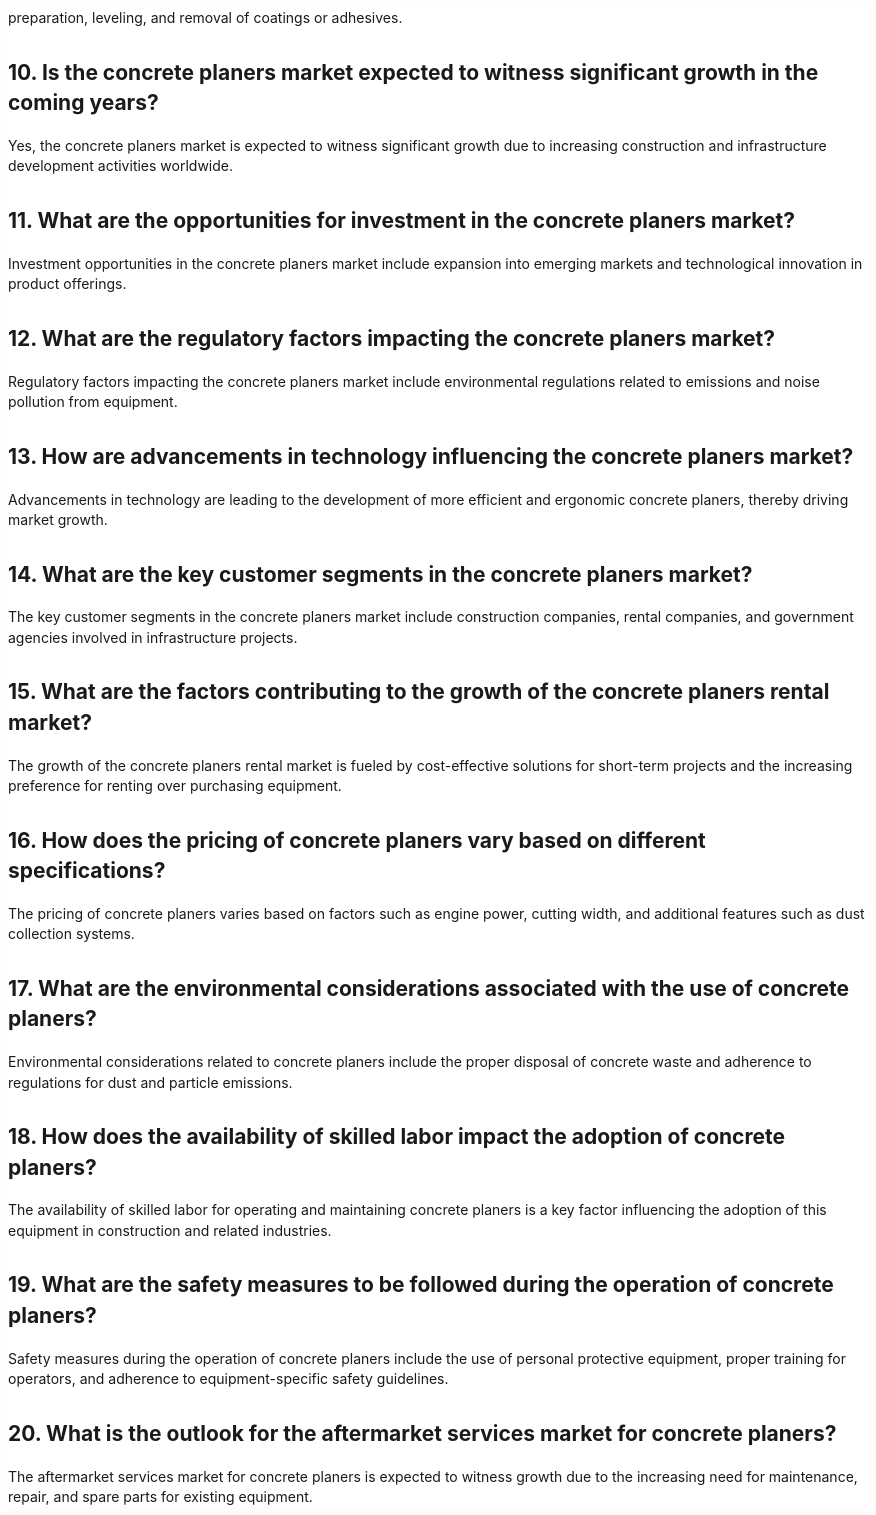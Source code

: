 preparation, leveling, and removal of coatings or adhesives.</p><h2>10. Is the concrete planers market expected to witness significant growth in the coming years?</h2><p>Yes, the concrete planers market is expected to witness significant growth due to increasing construction and infrastructure development activities worldwide.</p><h2>11. What are the opportunities for investment in the concrete planers market?</h2><p>Investment opportunities in the concrete planers market include expansion into emerging markets and technological innovation in product offerings.</p><h2>12. What are the regulatory factors impacting the concrete planers market?</h2><p>Regulatory factors impacting the concrete planers market include environmental regulations related to emissions and noise pollution from equipment.</p><h2>13. How are advancements in technology influencing the concrete planers market?</h2><p>Advancements in technology are leading to the development of more efficient and ergonomic concrete planers, thereby driving market growth.</p><h2>14. What are the key customer segments in the concrete planers market?</h2><p>The key customer segments in the concrete planers market include construction companies, rental companies, and government agencies involved in infrastructure projects.</p><h2>15. What are the factors contributing to the growth of the concrete planers rental market?</h2><p>The growth of the concrete planers rental market is fueled by cost-effective solutions for short-term projects and the increasing preference for renting over purchasing equipment.</p><h2>16. How does the pricing of concrete planers vary based on different specifications?</h2><p>The pricing of concrete planers varies based on factors such as engine power, cutting width, and additional features such as dust collection systems.</p><h2>17. What are the environmental considerations associated with the use of concrete planers?</h2><p>Environmental considerations related to concrete planers include the proper disposal of concrete waste and adherence to regulations for dust and particle emissions.</p><h2>18. How does the availability of skilled labor impact the adoption of concrete planers?</h2><p>The availability of skilled labor for operating and maintaining concrete planers is a key factor influencing the adoption of this equipment in construction and related industries.</p><h2>19. What are the safety measures to be followed during the operation of concrete planers?</h2><p>Safety measures during the operation of concrete planers include the use of personal protective equipment, proper training for operators, and adherence to equipment-specific safety guidelines.</p><h2>20. What is the outlook for the aftermarket services market for concrete planers?</h2><p>The aftermarket services market for concrete planers is expected to witness growth due to the increasing need for maintenance, repair, and spare parts for existing equipment.</p></body></html></strong></p>
